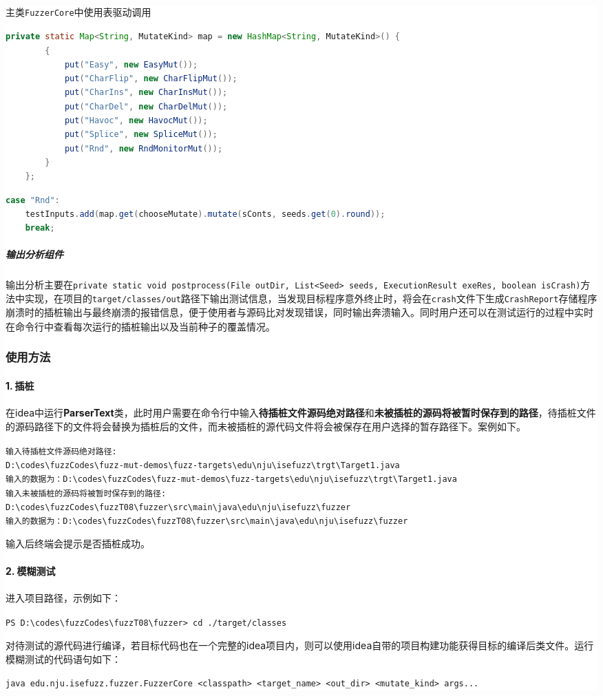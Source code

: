 主类`FuzzerCore`中使用表驱动调用

```java
private static Map<String, MutateKind> map = new HashMap<String, MutateKind>() {
        {
            put("Easy", new EasyMut());
            put("CharFlip", new CharFlipMut());
            put("CharIns", new CharInsMut());
            put("CharDel", new CharDelMut());
            put("Havoc", new HavocMut());
            put("Splice", new SpliceMut());
            put("Rnd", new RndMonitorMut());
        }
    };
```

```java
case "Rnd":
	testInputs.add(map.get(chooseMutate).mutate(sConts, seeds.get(0).round));
	break;
```

##### 输出分析组件

输出分析主要在`private static void postprocess(File outDir, List<Seed> seeds, ExecutionResult exeRes, boolean isCrash)`方法中实现，在项目的`target/classes/out`路径下输出测试信息，当发现目标程序意外终止时，将会在`crash`文件下生成`CrashReport`存储程序崩溃时的插桩输出与最终崩溃的报错信息，便于使用者与源码比对发现错误，同时输出奔溃输入。同时用户还可以在测试运行的过程中实时在命令行中查看每次运行的插桩输出以及当前种子的覆盖情况。

### 使用方法

#### 1. 插桩

在idea中运行**ParserText**类，此时用户需要在命令行中输入**待插桩文件源码绝对路径**和**未被插桩的源码将被暂时保存到的路径**，待插桩文件的源码路径下的文件将会替换为插桩后的文件，而未被插桩的源代码文件将会被保存在用户选择的暂存路径下。案例如下。

```
输入待插桩文件源码绝对路径:
D:\codes\fuzzCodes\fuzz-mut-demos\fuzz-targets\edu\nju\isefuzz\trgt\Target1.java
输入的数据为：D:\codes\fuzzCodes\fuzz-mut-demos\fuzz-targets\edu\nju\isefuzz\trgt\Target1.java
输入未被插桩的源码将被暂时保存到的路径:
D:\codes\fuzzCodes\fuzzT08\fuzzer\src\main\java\edu\nju\isefuzz\fuzzer
输入的数据为：D:\codes\fuzzCodes\fuzzT08\fuzzer\src\main\java\edu\nju\isefuzz\fuzzer
```

输入后终端会提示是否插桩成功。

#### 2. 模糊测试

进入项目路径，示例如下：

```
PS D:\codes\fuzzCodes\fuzzT08\fuzzer> cd ./target/classes
```

对待测试的源代码进行编译，若目标代码也在一个完整的idea项目内，则可以使用idea自带的项目构建功能获得目标的编译后类文件。运行模糊测试的代码语句如下：

```
java edu.nju.isefuzz.fuzzer.FuzzerCore <classpath> <target_name> <out_dir> <mutate_kind> args...
```
